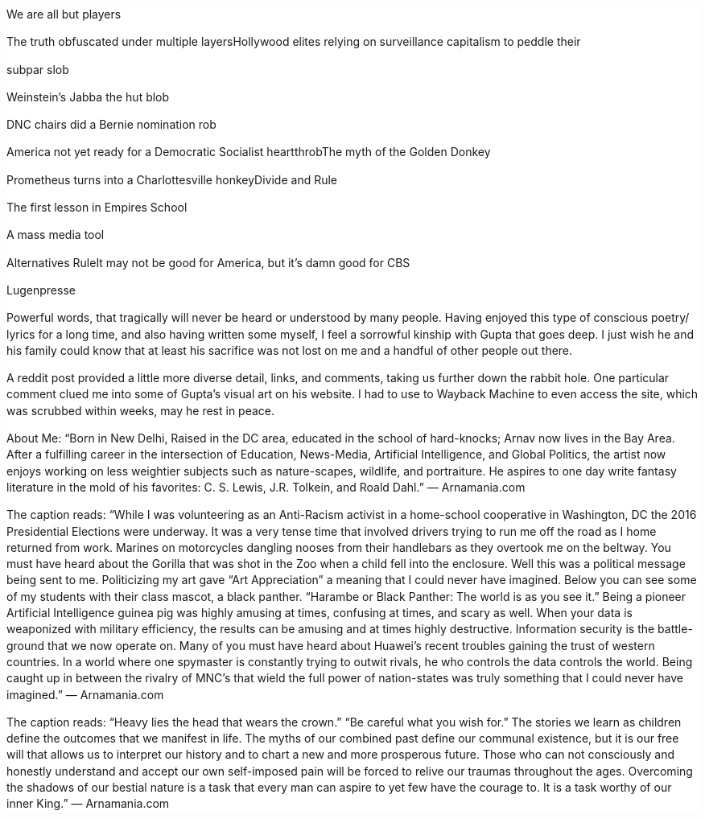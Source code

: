We are all but players

The truth obfuscated under multiple layersHollywood elites relying on surveillance capitalism to peddle their

subpar slob

Weinstein’s Jabba the hut blob

DNC chairs did a Bernie nomination rob

America not yet ready for a Democratic Socialist heartthrobThe myth of the Golden Donkey

Prometheus turns into a Charlottesville honkeyDivide and Rule

The first lesson in Empires School

A mass media tool

Alternatives RuleIt may not be good for America, but it’s damn good for CBS

Lugenpresse

Powerful words, that tragically will never be heard or understood by many people. Having enjoyed this type of conscious poetry&#x2F; lyrics for a long time, and also having written some myself, I feel a sorrowful kinship with Gupta that goes deep. I just wish he and his family could know that at least his sacrifice was not lost on me and a handful of other people out there.

A reddit post provided a little more diverse detail, links, and comments, taking us further down the rabbit hole. One particular comment clued me into some of Gupta’s visual art on his website. I had to use to Wayback Machine to even access the site, which was scrubbed within weeks, may he rest in peace.

About Me: “Born in New Delhi, Raised in the DC area, educated in the school of hard-knocks; Arnav now lives in the Bay Area. After a fulfilling career in the intersection of Education, News-Media, Artificial Intelligence, and Global Politics, the artist now enjoys working on less weightier subjects such as nature-scapes, wildlife, and portraiture. He aspires to one day write fantasy literature in the mold of his favorites: C. S. Lewis, J.R. Tolkein, and Roald Dahl.” — Arnamania.com

The caption reads: “While I was volunteering as an Anti-Racism activist in a home-school cooperative in Washington, DC the 2016 Presidential Elections were underway. It was a very tense time that involved drivers trying to run me off the road as I home returned from work. Marines on motorcycles dangling nooses from their handlebars as they overtook me on the beltway. You must have heard about the Gorilla that was shot in the Zoo when a child fell into the enclosure. Well this was a political message being sent to me. Politicizing my art gave “Art Appreciation” a meaning that I could never have imagined. Below you can see some of my students with their class mascot, a black panther. “Harambe or Black Panther: The world is as you see it.” Being a pioneer Artificial Intelligence guinea pig was highly amusing at times, confusing at times, and scary as well. When your data is weaponized with military efficiency, the results can be amusing and at times highly destructive. Information security is the battle-ground that we now operate on. Many of you must have heard about Huawei’s recent troubles gaining the trust of western countries. In a world where one spymaster is constantly trying to outwit rivals, he who controls the data controls the world. Being caught up in between the rivalry of MNC’s that wield the full power of nation-states was truly something that I could never have imagined.” — Arnamania.com

The caption reads: “Heavy lies the head that wears the crown.” “Be careful what you wish for.” The stories we learn as children define the outcomes that we manifest in life. The myths of our combined past define our communal existence, but it is our free will that allows us to interpret our history and to chart a new and more prosperous future. Those who can not consciously and honestly understand and accept our own self-imposed pain will be forced to relive our traumas throughout the ages. Overcoming the shadows of our bestial nature is a task that every man can aspire to yet few have the courage to. It is a task worthy of our inner King.” — Arnamania.com
